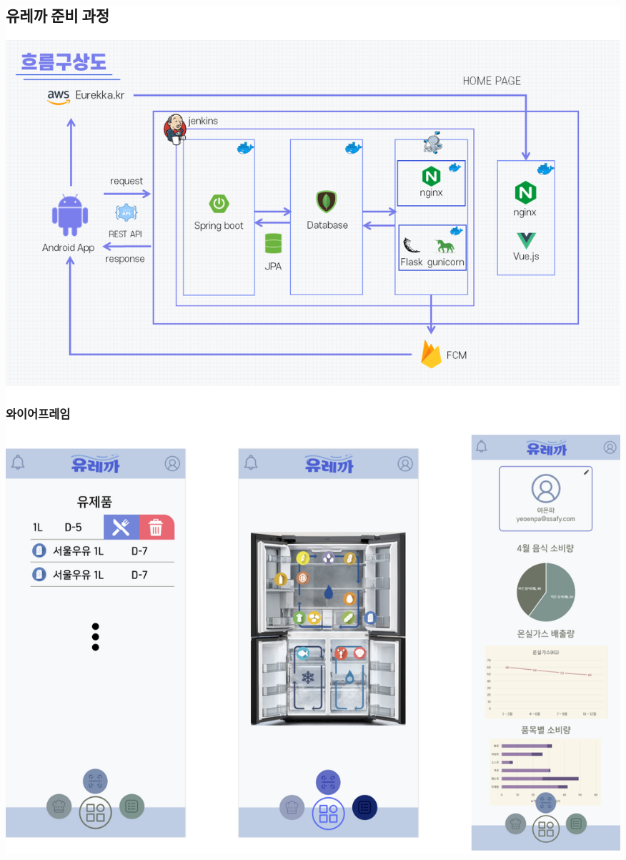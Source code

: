 ## 유레까 준비 과정

![structure](images/structure.png)



### 와이어프레임

![wireframe_main](images/wireframe.png)
